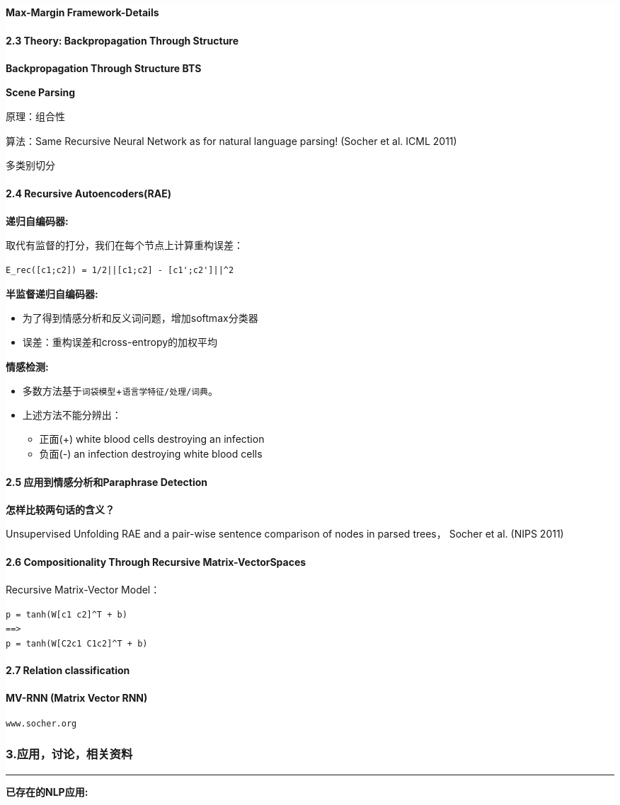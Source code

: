 **Max-Margin Framework-Details**

#### 2.3 Theory: Backpropagation Through Structure
**Backpropagation Through Structure BTS**

**Scene Parsing**

原理：组合性

算法：Same Recursive Neural Network as for natural language parsing! (Socher et al. ICML 2011)

多类别切分


#### 2.4 Recursive Autoencoders(RAE)

**递归自编码器:**

取代有监督的打分，我们在每个节点上计算重构误差：

	E_rec([c1;c2]) = 1/2||[c1;c2] - [c1';c2']||^2

**半监督递归自编码器:**

* 为了得到情感分析和反义词问题，增加softmax分类器

* 误差：重构误差和cross-entropy的加权平均

**情感检测:**

* 多数方法基于`词袋模型`+`语言学特征/处理/词典`。

* 上述方法不能分辨出：
	* 正面(+) white blood cells destroying an infection
	* 负面(-) an infection destroying white blood cells

#### 2.5 应用到情感分析和Paraphrase Detection

**怎样比较两句话的含义？**

Unsupervised Unfolding RAE and a pair-wise sentence comparison of nodes in parsed trees， Socher et al. (NIPS 2011)

#### 2.6 Compositionality Through Recursive Matrix-VectorSpaces

Recursive Matrix-Vector Model：

	p = tanh(W[c1 c2]^T + b)
	==>
	p = tanh(W[C2c1 C1c2]^T + b)

#### 2.7 Relation classification

**MV-RNN (Matrix Vector RNN)**

	www.socher.org

### 3.应用，讨论，相关资料
---
**已存在的NLP应用:**

